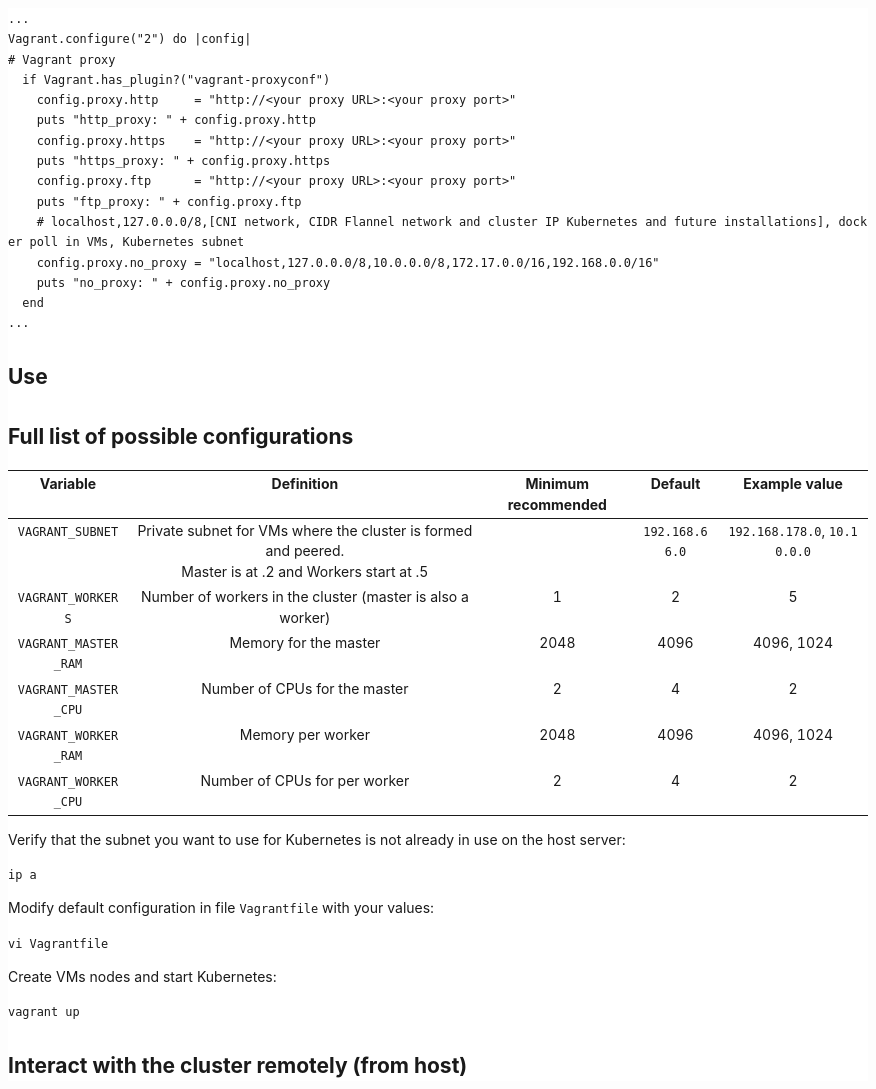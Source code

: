```
...
Vagrant.configure("2") do |config|
# Vagrant proxy
  if Vagrant.has_plugin?("vagrant-proxyconf")
    config.proxy.http     = "http://<your proxy URL>:<your proxy port>"
    puts "http_proxy: " + config.proxy.http
    config.proxy.https    = "http://<your proxy URL>:<your proxy port>"
    puts "https_proxy: " + config.proxy.https
    config.proxy.ftp      = "http://<your proxy URL>:<your proxy port>"
    puts "ftp_proxy: " + config.proxy.ftp
    # localhost,127.0.0.0/8,[CNI network, CIDR Flannel network and cluster IP Kubernetes and future installations], docker poll in VMs, Kubernetes subnet
    config.proxy.no_proxy = "localhost,127.0.0.0/8,10.0.0.0/8,172.17.0.0/16,192.168.0.0/16"
    puts "no_proxy: " + config.proxy.no_proxy
  end
...
```

## Use

## Full list of possible configurations

| Variable        | Definition           | Minimum recommended | Default  | Example value |
| :-------------: |:-------------:| :-----:|:------:|:------:|
| `VAGRANT_SUBNET`| Private subnet for VMs where the cluster is formed and peered. <br> Master is at .2 and Workers start at .5 |  | `192.168.66.0` |`192.168.178.0`, `10.10.0.0`|
| `VAGRANT_WORKERS`      | Number of workers in the cluster (master is also a worker)      | 1 | 2 | 5|
| `VAGRANT_MASTER_RAM` | Memory for the master      | 2048 | 4096 | 4096, 1024 |
| `VAGRANT_MASTER_CPU` | Number of CPUs for the master      | 2 | 4 | 2 |
| `VAGRANT_WORKER_RAM` | Memory per worker      | 2048 | 4096 | 4096, 1024 |
| `VAGRANT_WORKER_CPU` | Number of CPUs for per worker      | 2 | 4 | 2 |


Verify that the subnet you want to use for Kubernetes is not already in use on the host server:
```
ip a
```

Modify default configuration in file `Vagrantfile` with your values:
```
vi Vagrantfile
```

Create VMs nodes and start Kubernetes:
```
vagrant up
```

## Interact with the cluster remotely (from host)
